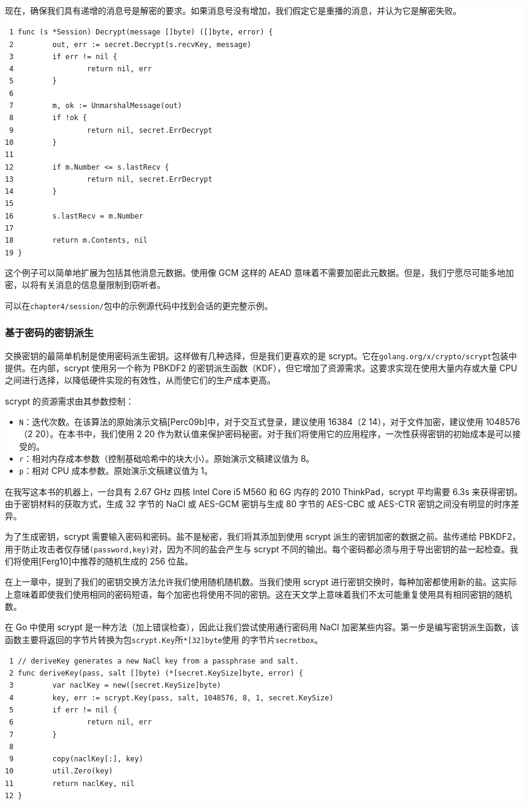 现在，确保我们具有递增的消息号是解密的要求。如果消息号没有增加，我们假定它是重播的消息，并认为它是解密失败。

```
 1 func (s *Session) Decrypt(message []byte) ([]byte, error) {
 2         out, err := secret.Decrypt(s.recvKey, message)
 3         if err != nil {
 4                 return nil, err
 5         }
 6
 7         m, ok := UnmarshalMessage(out)
 8         if !ok {
 9                 return nil, secret.ErrDecrypt
10         }
11
12         if m.Number <= s.lastRecv {
13                 return nil, secret.ErrDecrypt
14         }
15
16         s.lastRecv = m.Number
17
18         return m.Contents, nil
19 }
```

这个例子可以简单地扩展为包括其他消息元数据。使用像 GCM 这样的 AEAD 意味着不需要加密此元数据。但是，我们宁愿尽可能多地加密，以将有关消息的信息量限制到窃听者。

可以在`chapter4/session/`包中的示例源代码中找到会话的更完整示例。

### 基于密码的密钥派生

交换密钥的最简单机制是使用密码派生密钥。这样做有几种选择，但是我们更喜欢的是 scrypt。它在`golang.org/x/crypto/scrypt`包装中提供。在内部，scrypt 使用另一个称为 PBKDF2 的密钥派生函数（KDF），但它增加了资源需求。这要求实现在使用大量内存或大量 CPU 之间进行选择，以降低硬件实现的有效性，从而使它们的生产成本更高。

scrypt 的资源需求由其参数控制：

- `N`：迭代次数。在该算法的原始演示文稿[Perc09b]中，对于交互式登录，建议使用 16384（2 14），对于文件加密，建议使用 1048576（2 20）。在本书中，我们使用 2 20 作为默认值来保护密码秘密。对于我们将使用它的应用程序，一次性获得密钥的初始成本是可以接受的。
- `r`：相对内存成本参数（控制基础哈希中的块大小）。原始演示文稿建议值为 8。
- `p`：相对 CPU 成本参数。原始演示文稿建议值为 1。

在我写这本书的机器上，一台具有 2.67 GHz 四核 Intel Core i5 M560 和 6G 内存的 2010 ThinkPad，scrypt 平均需要 6.3s 来获得密钥。由于密钥材料的获取方式，生成 32 字节的 NaCl 或 AES-GCM 密钥与生成 80 字节的 AES-CBC 或 AES-CTR 密钥之间没有明显的时序差异。

为了生成密钥，scrypt 需要输入密码和密码。盐不是秘密，我们将其添加到使用 scrypt 派生的密钥加密的数据之前。盐传递给 PBKDF2，用于防止攻击者仅存储`(password,key)`对，因为不同的盐会产生与 scrypt 不同的输出。每个密码都必须与用于导出密钥的盐一起检查。我们将使用[Ferg10]中推荐的随机生成的 256 位盐。

在上一章中，提到了我们的密钥交换方法允许我们使用随机随机数。当我们使用 scrypt 进行密钥交换时，每种加密都使用新的盐。这实际上意味着即使我们使用相同的密码短语，每个加密也将使用不同的密钥。这在天文学上意味着我们不太可能重复使用具有相同密钥的随机数。

在 Go 中使用 scrypt 是一种方法（加上错误检查），因此让我们尝试使用通行密码用 NaCl 加密某些内容。第一步是编写密钥派生函数，该函数主要将返回的字节片转换为包`scrypt.Key`所`*[32]byte`使用 的字节片`secretbox`。

```
 1 // deriveKey generates a new NaCl key from a passphrase and salt.
 2 func deriveKey(pass, salt []byte) (*[secret.KeySize]byte, error) {
 3         var naclKey = new([secret.KeySize]byte)
 4         key, err := scrypt.Key(pass, salt, 1048576, 8, 1, secret.KeySize)
 5         if err != nil {
 6                 return nil, err
 7         }
 8
 9         copy(naclKey[:], key)
10         util.Zero(key)
11         return naclKey, nil
12 }
```

